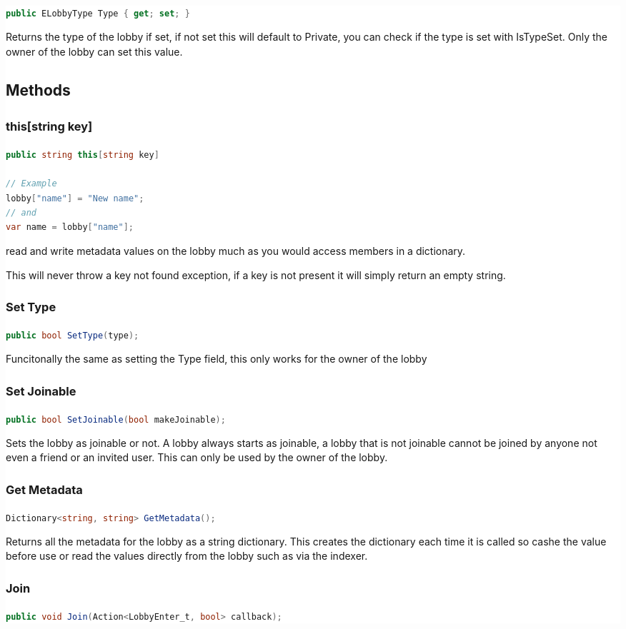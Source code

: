 ```csharp
public ELobbyType Type { get; set; }
```

Returns the type of the lobby if set, if not set this will default to Private, you can check if the type is set with IsTypeSet. Only the owner of the lobby can set this value.

## Methods

### this\[string key]

```csharp
public string this[string key]

// Example
lobby["name"] = "New name";
// and
var name = lobby["name"];
```

read and write metadata values on the lobby much as you would access members in a dictionary.

This will never throw a key not found exception, if a key is not present it will simply return an empty string.

### Set Type

```csharp
public bool SetType(type);
```

Funcitonally the same as setting the Type field, this only works for the owner of the lobby

### Set Joinable

```csharp
public bool SetJoinable(bool makeJoinable);
```

Sets the lobby as joinable or not. A lobby always starts as joinable, a lobby that is not joinable cannot be joined by anyone not even a friend or an invited user. This can only be used by the owner of the lobby.

### Get Metadata

```csharp
Dictionary<string, string> GetMetadata();
```

Returns all the metadata for the lobby as a string dictionary. This creates the dictionary each time it is called so cashe the value before use or read the values directly from the lobby such as via the indexer.

### Join

```csharp
public void Join(Action<LobbyEnter_t, bool> callback);
```
